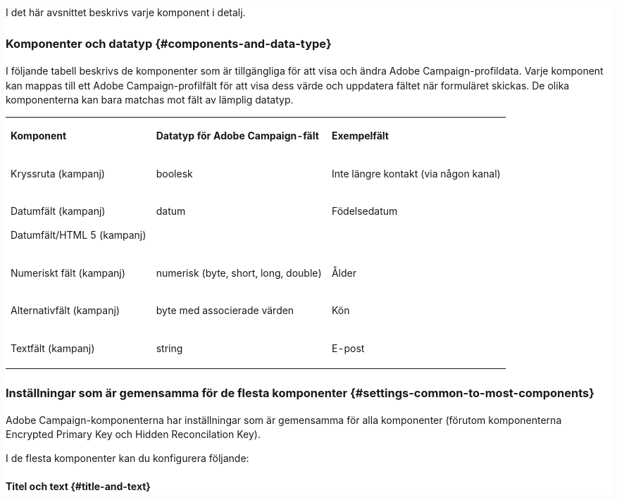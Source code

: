 I det här avsnittet beskrivs varje komponent i detalj.

### Komponenter och datatyp {#components-and-data-type}

I följande tabell beskrivs de komponenter som är tillgängliga för att visa och ändra Adobe Campaign-profildata. Varje komponent kan mappas till ett Adobe Campaign-profilfält för att visa dess värde och uppdatera fältet när formuläret skickas. De olika komponenterna kan bara matchas mot fält av lämplig datatyp.

<table> 
 <tbody> 
  <tr> 
   <td><p><strong>Komponent</strong></p> </td> 
   <td><p><strong>Datatyp för Adobe Campaign-fält</strong></p> </td> 
   <td><p><strong>Exempelfält</strong></p> </td> 
  </tr> 
  <tr> 
   <td><p>Kryssruta (kampanj)</p> </td> 
   <td><p>boolesk</p> </td> 
   <td><p>Inte längre kontakt (via någon kanal)</p> </td> 
  </tr> 
  <tr> 
   <td><p>Datumfält (kampanj)</p> <p>Datumfält/HTML 5 (kampanj)</p> </td> 
   <td><p>datum</p> </td> 
   <td><p>Födelsedatum</p> </td> 
  </tr> 
  <tr> 
   <td><p>Numeriskt fält (kampanj)</p> </td> 
   <td><p>numerisk (byte, short, long, double)</p> </td> 
   <td><p>Ålder</p> </td> 
  </tr> 
  <tr> 
   <td><p>Alternativfält (kampanj)</p> </td> 
   <td><p>byte med associerade värden</p> </td> 
   <td><p>Kön</p> </td> 
  </tr> 
  <tr> 
   <td><p>Textfält (kampanj)</p> </td> 
   <td><p>string</p> </td> 
   <td><p>E-post</p> </td> 
  </tr> 
 </tbody> 
</table>

### Inställningar som är gemensamma för de flesta komponenter {#settings-common-to-most-components}

Adobe Campaign-komponenterna har inställningar som är gemensamma för alla komponenter (förutom komponenterna Encrypted Primary Key och Hidden Reconcilation Key).

I de flesta komponenter kan du konfigurera följande:

#### Titel och text {#title-and-text}
